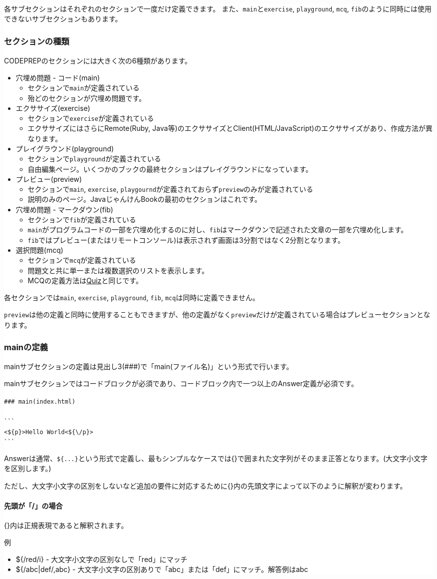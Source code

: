 各サブセクションはそれぞれのセクションで一度だけ定義できます。
また、`main`と`exercise`, `playground`, `mcq`, `fib`のように同時には使用できないサブセクションもあります。

### セクションの種類
CODEPREPのセクションには大きく次の6種類があります。

- 穴埋め問題 - コード(main)
  - セクションで`main`が定義されている
  - 殆どのセクションが穴埋め問題です。
- エクササイズ(exercise)
  - セクションで`exercise`が定義されている
  - エクササイズにはさらにRemote(Ruby, Java等)のエクササイズとClient(HTML/JavaScript)のエクササイズがあり、作成方法が異なります。
- プレイグラウンド(playground)
  - セクションで`playground`が定義されている
  - 自由編集ページ。いくつかのブックの最終セクションはプレイグラウンドになっています。
- プレビュー(preview)
  - セクションで`main`, `exercise`, `playgournd`が定義されておらず`preview`のみが定義されている
  - 説明のみのページ。JavaじゃんけんBookの最初のセクションはこれです。
- 穴埋め問題 - マークダウン(fib)
  - セクションで`fib`が定義されている
  - `main`がプログラムコードの一部を穴埋め化するのに対し、`fib`はマークダウンで記述された文章の一部を穴埋め化します。
  - `fib`ではプレビュー(またはリモートコンソール)は表示されず画面は3分割ではなく2分割となります。
- 選択問題(mcq)
  - セクションで`mcq`が定義されている
  - 問題文と共に単一または複数選択のリストを表示します。
  - MCQの定義方法は[Quiz](how-to-make-quiz.md)と同じです。

各セクションでは`main`, `exercise`, `playground`, `fib`, `mcq`は同時に定義できません。

`preview`は他の定義と同時に使用することもできますが、他の定義がなく`preview`だけが定義されている場合はプレビューセクションとなります。

### mainの定義
mainサブセクションの定義は見出し3(###)で「main(ファイル名)」という形式で行います。

mainサブセクションではコードブロックが必須であり、コードブロック内で一つ以上のAnswer定義が必須です。

``````
### main(index.html)

```
<${p}>Hello World<${\/p}>
```
``````

Answerは通常、`${...}`という形式で定義し、最もシンプルなケースでは{}で囲まれた文字列がそのまま正答となります。(大文字小文字を区別します。)

ただし、大文字小文字の区別をしないなど追加の要件に対応するために{}内の先頭文字によって以下のように解釈が変わります。

#### 先頭が「/」の場合
{}内は正規表現であると解釈されます。

例
- ${/red/i}  - 大文字小文字の区別なしで「red」にマッチ
- ${/abc|def/,abc} - 大文字小文字の区別ありで「abc」または「def」にマッチ。解答例はabc
